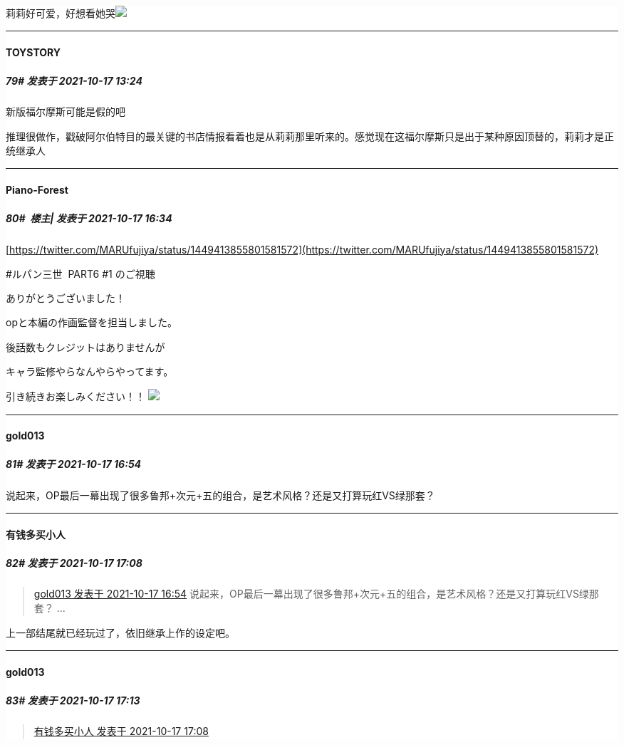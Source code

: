 莉莉好可爱，好想看她哭<img src="https://static.saraba1st.com/image/smiley/face2017/045.png" referrerpolicy="no-referrer">

*****

####  TOYSTORY  
##### 79#       发表于 2021-10-17 13:24

新版福尔摩斯可能是假的吧

推理很做作，戳破阿尔伯特目的最关键的书店情报看着也是从莉莉那里听来的。感觉现在这福尔摩斯只是出于某种原因顶替的，莉莉才是正统继承人

*****

####  Piano-Forest  
##### 80#         楼主| 发表于 2021-10-17 16:34

[https://twitter.com/MARUfujiya/status/1449413855801581572](https://twitter.com/MARUfujiya/status/1449413855801581572)

#ルパン三世  PART6 #1 のご視聴

ありがとうございました！

opと本編の作画監督を担当しました。

後話数もクレジットはありませんが

キャラ監修やらなんやらやってます。

引き続きお楽しみください！！ 
<img src="https://p.sda1.dev/2/3ac95a3b41ae42811e326a7d2f730681/20211017_163318.jpg" referrerpolicy="no-referrer">

*****

####  gold013  
##### 81#       发表于 2021-10-17 16:54

说起来，OP最后一幕出现了很多鲁邦+次元+五的组合，是艺术风格？还是又打算玩红VS绿那套？

*****

####  有钱多买小人  
##### 82#       发表于 2021-10-17 17:08

<blockquote><a href="httphttps://bbs.saraba1st.com/2b/forum.php?mod=redirect&amp;goto=findpost&amp;pid=53161504&amp;ptid=2005795" target="_blank">gold013 发表于 2021-10-17 16:54</a>
说起来，OP最后一幕出现了很多鲁邦+次元+五的组合，是艺术风格？还是又打算玩红VS绿那套？ ...</blockquote>
上一部结尾就已经玩过了，依旧继承上作的设定吧。

*****

####  gold013  
##### 83#       发表于 2021-10-17 17:13

<blockquote><a href="httphttps://bbs.saraba1st.com/2b/forum.php?mod=redirect&amp;goto=findpost&amp;pid=53161631&amp;ptid=2005795" target="_blank">有钱多买小人 发表于 2021-10-17 17:08</a>
